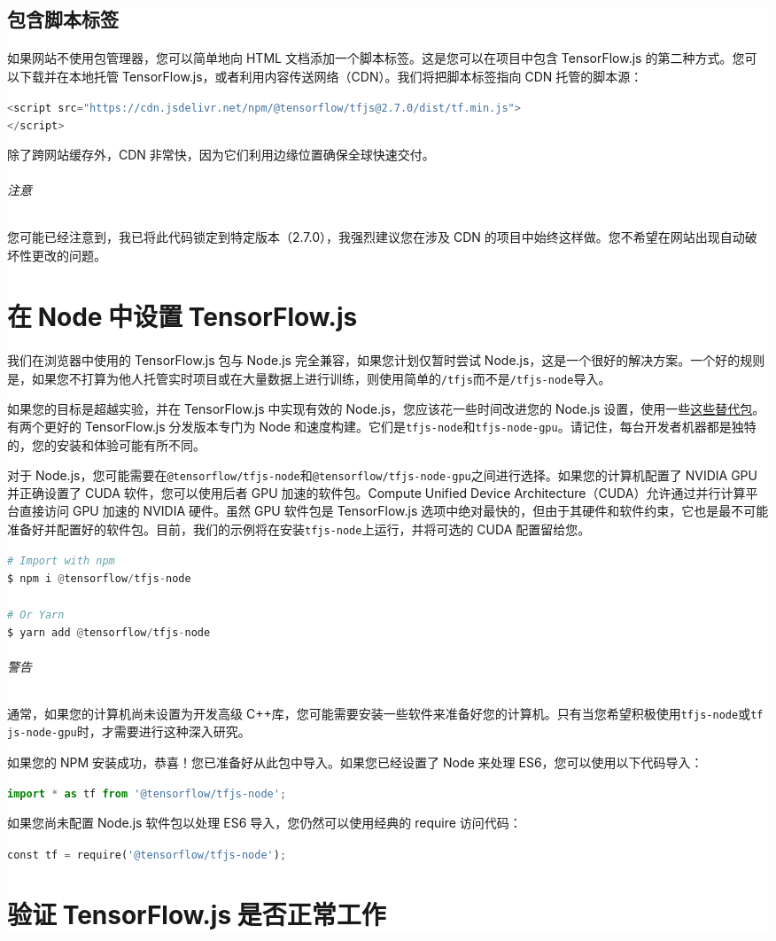 ## 包含脚本标签

如果网站不使用包管理器，您可以简单地向 HTML 文档添加一个脚本标签。这是您可以在项目中包含 TensorFlow.js 的第二种方式。您可以下载并在本地托管 TensorFlow.js，或者利用内容传送网络（CDN）。我们将把脚本标签指向 CDN 托管的脚本源：

```py
<script src="https://cdn.jsdelivr.net/npm/@tensorflow/tfjs@2.7.0/dist/tf.min.js">
</script>
```

除了跨网站缓存外，CDN 非常快，因为它们利用边缘位置确保全球快速交付。

###### 注意

您可能已经注意到，我已将此代码锁定到特定版本（2.7.0），我强烈建议您在涉及 CDN 的项目中始终这样做。您不希望在网站出现自动破坏性更改的问题。

# 在 Node 中设置 TensorFlow.js

我们在浏览器中使用的 TensorFlow.js 包与 Node.js 完全兼容，如果您计划仅暂时尝试 Node.js，这是一个很好的解决方案。一个好的规则是，如果您不打算为他人托管实时项目或在大量数据上进行训练，则使用简单的`/tfjs`而不是`/tfjs-node`导入。

如果您的目标是超越实验，并在 TensorFlow.js 中实现有效的 Node.js，您应该花一些时间改进您的 Node.js 设置，使用一些[这些替代包](https://oreil.ly/zREQy)。有两个更好的 TensorFlow.js 分发版本专门为 Node 和速度构建。它们是`tfjs-node`和`tfjs-node-gpu`。请记住，每台开发者机器都是独特的，您的安装和体验可能有所不同。

对于 Node.js，您可能需要在`@tensorflow/tfjs-node`和`@tensorflow/tfjs-node-gpu`之间进行选择。如果您的计算机配置了 NVIDIA GPU 并正确设置了 CUDA 软件，您可以使用后者 GPU 加速的软件包。Compute Unified Device Architecture（CUDA）允许通过并行计算平台直接访问 GPU 加速的 NVIDIA 硬件。虽然 GPU 软件包是 TensorFlow.js 选项中绝对最快的，但由于其硬件和软件约束，它也是最不可能准备好并配置好的软件包。目前，我们的示例将在安装`tfjs-node`上运行，并将可选的 CUDA 配置留给您。

```py
# Import with npm
$ npm i @tensorflow/tfjs-node

# Or Yarn
$ yarn add @tensorflow/tfjs-node
```

###### 警告

通常，如果您的计算机尚未设置为开发高级 C++库，您可能需要安装一些软件来准备好您的计算机。只有当您希望积极使用`tfjs-node`或`tfjs-node-gpu`时，才需要进行这种深入研究。

如果您的 NPM 安装成功，恭喜！您已准备好从此包中导入。如果您已经设置了 Node 来处理 ES6，您可以使用以下代码导入：

```py
import * as tf from '@tensorflow/tfjs-node';
```

如果您尚未配置 Node.js 软件包以处理 ES6 导入，您仍然可以使用经典的 require 访问代码：

```py
const tf = require('@tensorflow/tfjs-node');
```

# 验证 TensorFlow.js 是否正常工作
